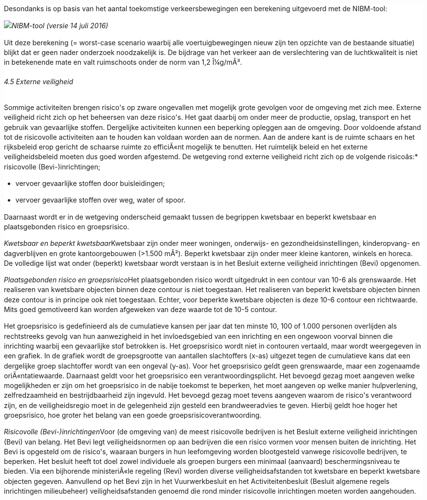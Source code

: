 Desondanks is op basis van het aantal toekomstige verkeersbewegingen een berekening uitgevoerd met de NIBM\-tool:

![](i_NL.IMRO.0484.BPHoorn100-VA01_afbeelding23.jpg)*NIBM\-tool (versie 14 juli 2016\)*

Uit deze berekening (\= worst\-case scenario waarbij alle voertuigbewegingen nieuw zijn ten opzichte van de bestaande situatie) blijkt dat er geen nader onderzoek noodzakelijk is. De bijdrage van het verkeer aan de verslechtering van de luchtkwaliteit is niet in betekenende mate en valt ruimschoots onder de norm van 1,2 Î¼g/mÂ³.

###### 4\.5 Externe veiligheid

Sommige activiteiten brengen risico's op zware ongevallen met mogelijk grote gevolgen voor de omgeving met zich mee. Externe veiligheid richt zich op het beheersen van deze risico's. Het gaat daarbij om onder meer de productie, opslag, transport en het gebruik van gevaarlijke stoffen. Dergelijke activiteiten kunnen een beperking opleggen aan de omgeving. Door voldoende afstand tot de risicovolle activiteiten aan te houden kan voldaan worden aan de normen. Aan de andere kant is de ruimte schaars en het rijksbeleid erop gericht de schaarse ruimte zo efficiÃ«nt mogelijk te benutten. Het ruimtelijk beleid en het externe veiligheidsbeleid moeten dus goed worden afgestemd. De wetgeving rond externe veiligheid richt zich op de volgende risicoâs:* risicovolle (Bevi\-)inrichtingen;

* vervoer gevaarlijke stoffen door buisleidingen;

* vervoer gevaarlijke stoffen over weg, water of spoor.

Daarnaast wordt er in de wetgeving onderscheid gemaakt tussen de begrippen kwetsbaar en beperkt kwetsbaar en plaatsgebonden risico en groepsrisico.

*Kwetsbaar en beperkt kwetsbaar*Kwetsbaar zijn onder meer woningen, onderwijs\- en gezondheidsinstellingen, kinderopvang\- en dagverblijven en grote kantoorgebouwen (\>1\.500 mÂ²). Beperkt kwetsbaar zijn onder meer kleine kantoren, winkels en horeca. De volledige lijst wat onder (beperkt) kwetsbaar wordt verstaan is in het Besluit externe veiligheid inrichtingen (Bevi) opgenomen.

*Plaatsgebonden risico en groepsrisico*Het plaatsgebonden risico wordt uitgedrukt in een contour van 10\-6 als grenswaarde. Het realiseren van kwetsbare objecten binnen deze contour is niet toegestaan. Het realiseren van beperkt kwetsbare objecten binnen deze contour is in principe ook niet toegestaan. Echter, voor beperkte kwetsbare objecten is deze 10\-6 contour een richtwaarde. Mits goed gemotiveerd kan worden afgeweken van deze waarde tot de 10\-5 contour.

Het groepsrisico is gedefinieerd als de cumulatieve kansen per jaar dat ten minste 10, 100 of 1\.000 personen overlijden als rechtstreeks gevolg van hun aanwezigheid in het invloedsgebied van een inrichting en een ongewoon voorval binnen die inrichting waarbij een gevaarlijke stof betrokken is. Het groepsrisico wordt niet in contouren vertaald, maar wordt weergegeven in een grafiek. In de grafiek wordt de groepsgrootte van aantallen slachtoffers (x\-as) uitgezet tegen de cumulatieve kans dat een dergelijke groep slachtoffer wordt van een ongeval (y\-as). Voor het groepsrisico geldt geen grenswaarde, maar een zogenaamde oriÃ«ntatiewaarde. Daarnaast geldt voor het groepsrisico een verantwoordingsplicht. Het bevoegd gezag moet aangeven welke mogelijkheden er zijn om het groepsrisico in de nabije toekomst te beperken, het moet aangeven op welke manier hulpverlening, zelfredzaamheid en bestrijdbaarheid zijn ingevuld. Het bevoegd gezag moet tevens aangeven waarom de risico's verantwoord zijn, en de veiligheidsregio moet in de gelegenheid zijn gesteld een brandweeradvies te geven. Hierbij geldt hoe hoger het groepsrisico, hoe groter het belang van een goede groepsrisicoverantwoording.

*Risicovolle (Bevi\-)inrichtingen*Voor (de omgeving van) de meest risicovolle bedrijven is het Besluit externe veiligheid inrichtingen (Bevi) van belang. Het Bevi legt veiligheidsnormen op aan bedrijven die een risico vormen voor mensen buiten de inrichting. Het Bevi is opgesteld om de risico's, waaraan burgers in hun leefomgeving worden blootgesteld vanwege risicovolle bedrijven, te beperken. Het besluit heeft tot doel zowel individuele als groepen burgers een minimaal (aanvaard) beschermingsniveau te bieden. Via een bijhorende ministeriÃ«le regeling (Revi) worden diverse veiligheidsafstanden tot kwetsbare en beperkt kwetsbare objecten gegeven. Aanvullend op het Bevi zijn in het Vuurwerkbesluit en het Activiteitenbesluit (Besluit algemene regels inrichtingen milieubeheer) veiligheidsafstanden genoemd die rond minder risicovolle inrichtingen moeten worden aangehouden.
